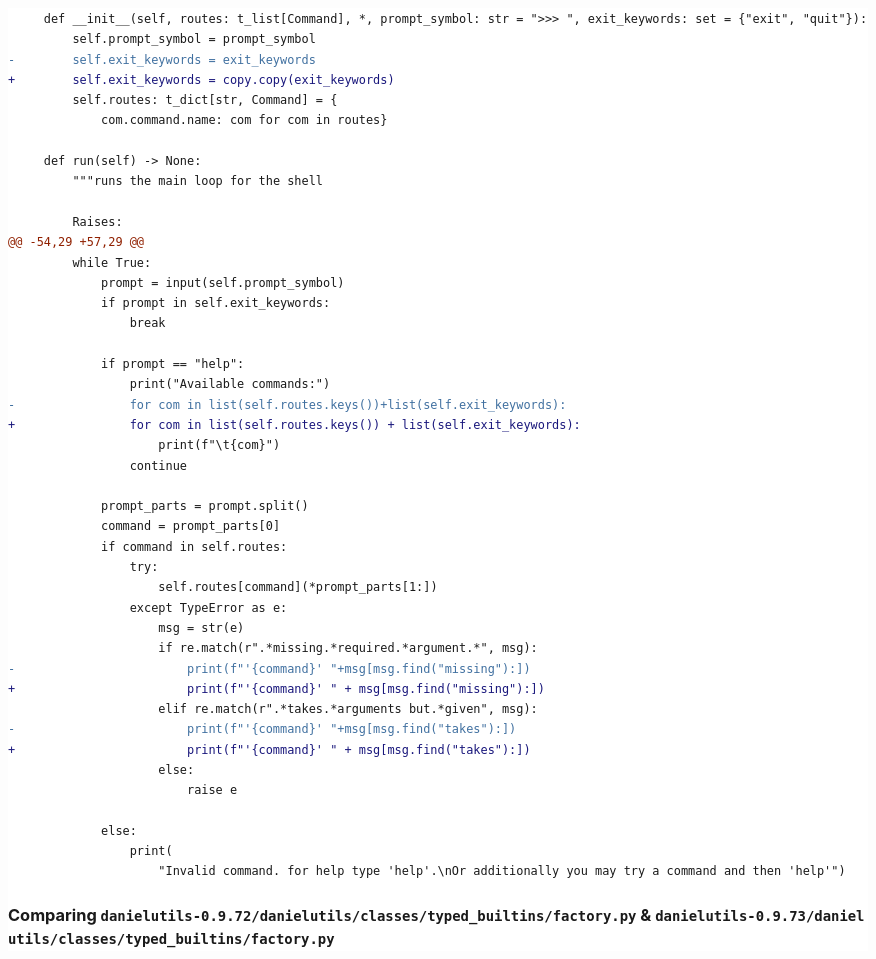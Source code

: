 ```diff
     def __init__(self, routes: t_list[Command], *, prompt_symbol: str = ">>> ", exit_keywords: set = {"exit", "quit"}):
         self.prompt_symbol = prompt_symbol
-        self.exit_keywords = exit_keywords
+        self.exit_keywords = copy.copy(exit_keywords)
         self.routes: t_dict[str, Command] = {
             com.command.name: com for com in routes}
 
     def run(self) -> None:
         """runs the main loop for the shell
 
         Raises:
@@ -54,29 +57,29 @@
         while True:
             prompt = input(self.prompt_symbol)
             if prompt in self.exit_keywords:
                 break
 
             if prompt == "help":
                 print("Available commands:")
-                for com in list(self.routes.keys())+list(self.exit_keywords):
+                for com in list(self.routes.keys()) + list(self.exit_keywords):
                     print(f"\t{com}")
                 continue
 
             prompt_parts = prompt.split()
             command = prompt_parts[0]
             if command in self.routes:
                 try:
                     self.routes[command](*prompt_parts[1:])
                 except TypeError as e:
                     msg = str(e)
                     if re.match(r".*missing.*required.*argument.*", msg):
-                        print(f"'{command}' "+msg[msg.find("missing"):])
+                        print(f"'{command}' " + msg[msg.find("missing"):])
                     elif re.match(r".*takes.*arguments but.*given", msg):
-                        print(f"'{command}' "+msg[msg.find("takes"):])
+                        print(f"'{command}' " + msg[msg.find("takes"):])
                     else:
                         raise e
 
             else:
                 print(
                     "Invalid command. for help type 'help'.\nOr additionally you may try a command and then 'help'")
```

### Comparing `danielutils-0.9.72/danielutils/classes/typed_builtins/factory.py` & `danielutils-0.9.73/danielutils/classes/typed_builtins/factory.py`
